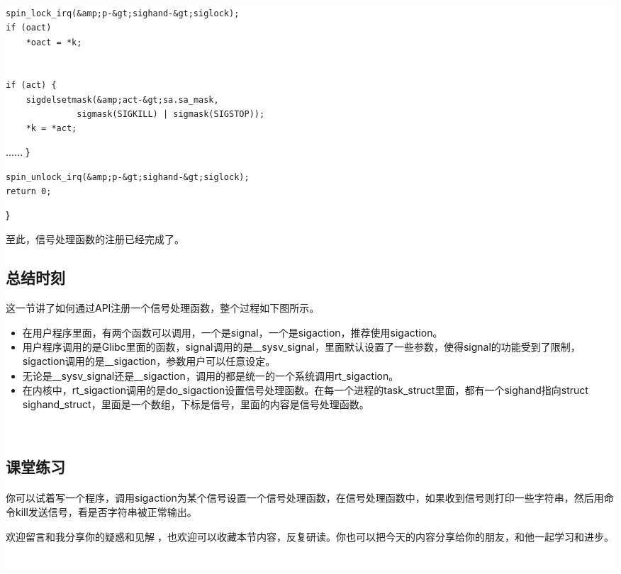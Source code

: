 	spin_lock_irq(&amp;p-&gt;sighand-&gt;siglock);
	if (oact)
		*oact = *k;


	if (act) {
		sigdelsetmask(&amp;act-&gt;sa.sa_mask,
			      sigmask(SIGKILL) | sigmask(SIGSTOP));
		*k = *act;
......
	}


	spin_unlock_irq(&amp;p-&gt;sighand-&gt;siglock);
	return 0;
}
</code></pre><p>至此，信号处理函数的注册已经完成了。</p><h2>总结时刻</h2><p>这一节讲了如何通过API注册一个信号处理函数，整个过程如下图所示。</p><ul>
<li>在用户程序里面，有两个函数可以调用，一个是signal，一个是sigaction，推荐使用sigaction。</li>
<li>用户程序调用的是Glibc里面的函数，signal调用的是__sysv_signal，里面默认设置了一些参数，使得signal的功能受到了限制，sigaction调用的是__sigaction，参数用户可以任意设定。</li>
<li>无论是__sysv_signal还是__sigaction，调用的都是统一的一个系统调用rt_sigaction。</li>
<li>在内核中，rt_sigaction调用的是do_sigaction设置信号处理函数。在每一个进程的task_struct里面，都有一个sighand指向struct sighand_struct，里面是一个数组，下标是信号，里面的内容是信号处理函数。</li>
</ul><p><img src="https://static001.geekbang.org/resource/image/7c/28/7cb86c73b9e73893e6b0e0433d476928.png" alt=""></p><h2>课堂练习</h2><p>你可以试着写一个程序，调用sigaction为某个信号设置一个信号处理函数，在信号处理函数中，如果收到信号则打印一些字符串，然后用命令kill发送信号，看是否字符串被正常输出。</p><p>欢迎留言和我分享你的疑惑和见解 ，也欢迎可以收藏本节内容，反复研读。你也可以把今天的内容分享给你的朋友，和他一起学习和进步。</p><p><img src="https://static001.geekbang.org/resource/image/8c/37/8c0a95fa07a8b9a1abfd394479bdd637.jpg" alt=""></p>